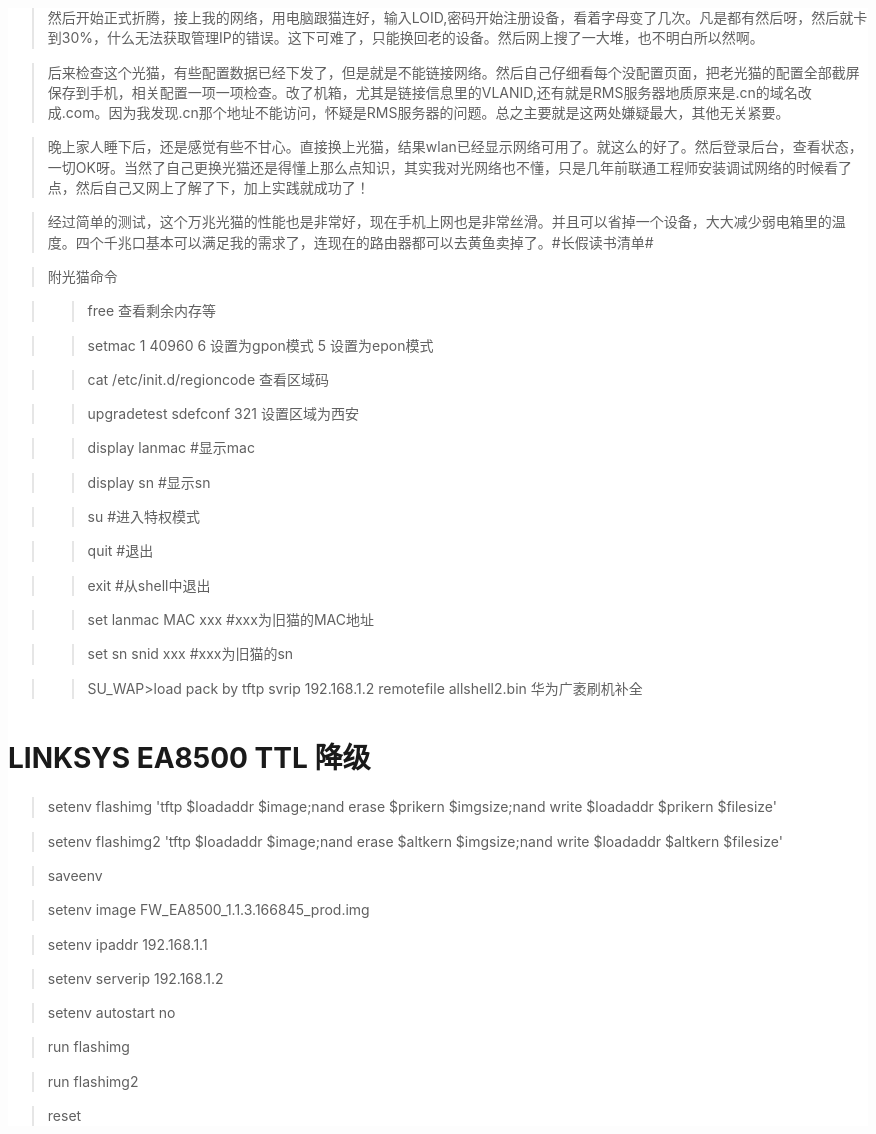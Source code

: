 > 然后开始正式折腾，接上我的网络，用电脑跟猫连好，输入LOID,密码开始注册设备，看着字母变了几次。凡是都有然后呀，然后就卡到30%，什么无法获取管理IP的错误。这下可难了，只能换回老的设备。然后网上搜了一大堆，也不明白所以然啊。

> 后来检查这个光猫，有些配置数据已经下发了，但是就是不能链接网络。然后自己仔细看每个没配置页面，把老光猫的配置全部截屏保存到手机，相关配置一项一项检查。改了机箱，尤其是链接信息里的VLANID,还有就是RMS服务器地质原来是.cn的域名改成.com。因为我发现.cn那个地址不能访问，怀疑是RMS服务器的问题。总之主要就是这两处嫌疑最大，其他无关紧要。

> 晚上家人睡下后，还是感觉有些不甘心。直接换上光猫，结果wlan已经显示网络可用了。就这么的好了。然后登录后台，查看状态，一切OK呀。当然了自己更换光猫还是得懂上那么点知识，其实我对光网络也不懂，只是几年前联通工程师安装调试网络的时候看了点，然后自己又网上了解了下，加上实践就成功了！

> 经过简单的测试，这个万兆光猫的性能也是非常好，现在手机上网也是非常丝滑。并且可以省掉一个设备，大大减少弱电箱里的温度。四个千兆口基本可以满足我的需求了，连现在的路由器都可以去黄鱼卖掉了。#长假读书清单#

> 附光猫命令

> > free 查看剩余内存等

> > setmac 1 40960 6 设置为gpon模式 5 设置为epon模式 

> > cat /etc/init.d/regioncode 查看区域码

> > upgradetest sdefconf 321 设置区域为西安

> > display lanmac #显示mac

> > display sn #显示sn

> > su #进入特权模式

> > quit #退出

> > exit #从shell中退出

> > set lanmac MAC xxx #xxx为旧猫的MAC地址

> > set sn snid xxx #xxx为旧猫的sn

> > SU_WAP>load pack by tftp svrip 192.168.1.2 remotefile allshell2.bin 华为广袤刷机补全

# LINKSYS EA8500 TTL 降级

> setenv flashimg 'tftp $loadaddr $image;nand erase $prikern $imgsize;nand write $loadaddr $prikern $filesize'  
 
> setenv flashimg2 'tftp $loadaddr $image;nand erase $altkern $imgsize;nand write $loadaddr $altkern $filesize'
 
> saveenv
 
> setenv image FW_EA8500_1.1.3.166845_prod.img

> setenv ipaddr 192.168.1.1

> setenv serverip 192.168.1.2
 
> setenv autostart no

> run flashimg
 
> run flashimg2
 
> reset

